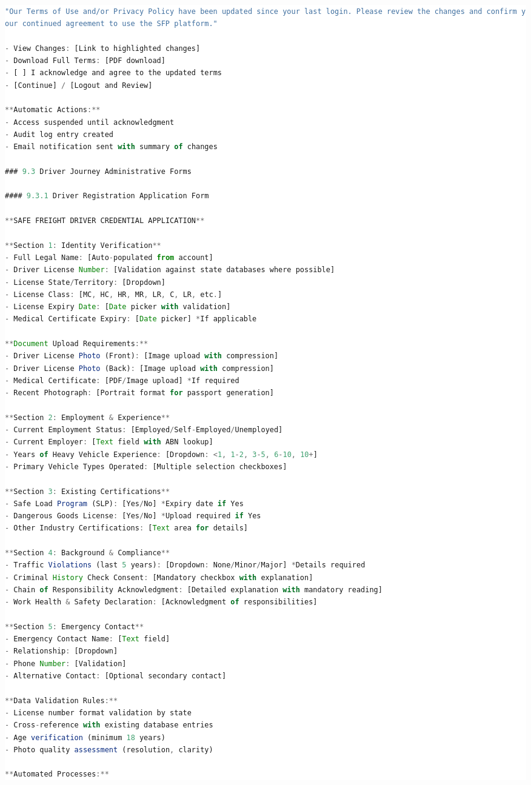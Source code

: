 ```javascript
"Our Terms of Use and/or Privacy Policy have been updated since your last login. Please review the changes and confirm your continued agreement to use the SFP platform."

- View Changes: [Link to highlighted changes]
- Download Full Terms: [PDF download]
- [ ] I acknowledge and agree to the updated terms
- [Continue] / [Logout and Review]

**Automatic Actions:**
- Access suspended until acknowledgment
- Audit log entry created
- Email notification sent with summary of changes

### 9.3 Driver Journey Administrative Forms

#### 9.3.1 Driver Registration Application Form

**SAFE FREIGHT DRIVER CREDENTIAL APPLICATION**

**Section 1: Identity Verification**
- Full Legal Name: [Auto-populated from account]
- Driver License Number: [Validation against state databases where possible]
- License State/Territory: [Dropdown]
- License Class: [MC, HC, HR, MR, LR, C, LR, etc.]
- License Expiry Date: [Date picker with validation]
- Medical Certificate Expiry: [Date picker] *If applicable

**Document Upload Requirements:**
- Driver License Photo (Front): [Image upload with compression]
- Driver License Photo (Back): [Image upload with compression]
- Medical Certificate: [PDF/Image upload] *If required
- Recent Photograph: [Portrait format for passport generation]

**Section 2: Employment & Experience**
- Current Employment Status: [Employed/Self-Employed/Unemployed]
- Current Employer: [Text field with ABN lookup]
- Years of Heavy Vehicle Experience: [Dropdown: <1, 1-2, 3-5, 6-10, 10+]
- Primary Vehicle Types Operated: [Multiple selection checkboxes]

**Section 3: Existing Certifications**
- Safe Load Program (SLP): [Yes/No] *Expiry date if Yes
- Dangerous Goods License: [Yes/No] *Upload required if Yes
- Other Industry Certifications: [Text area for details]

**Section 4: Background & Compliance**
- Traffic Violations (last 5 years): [Dropdown: None/Minor/Major] *Details required
- Criminal History Check Consent: [Mandatory checkbox with explanation]
- Chain of Responsibility Acknowledgment: [Detailed explanation with mandatory reading]
- Work Health & Safety Declaration: [Acknowledgment of responsibilities]

**Section 5: Emergency Contact**
- Emergency Contact Name: [Text field]
- Relationship: [Dropdown]
- Phone Number: [Validation]
- Alternative Contact: [Optional secondary contact]

**Data Validation Rules:**
- License number format validation by state
- Cross-reference with existing database entries
- Age verification (minimum 18 years)
- Photo quality assessment (resolution, clarity)

**Automated Processes:**
```